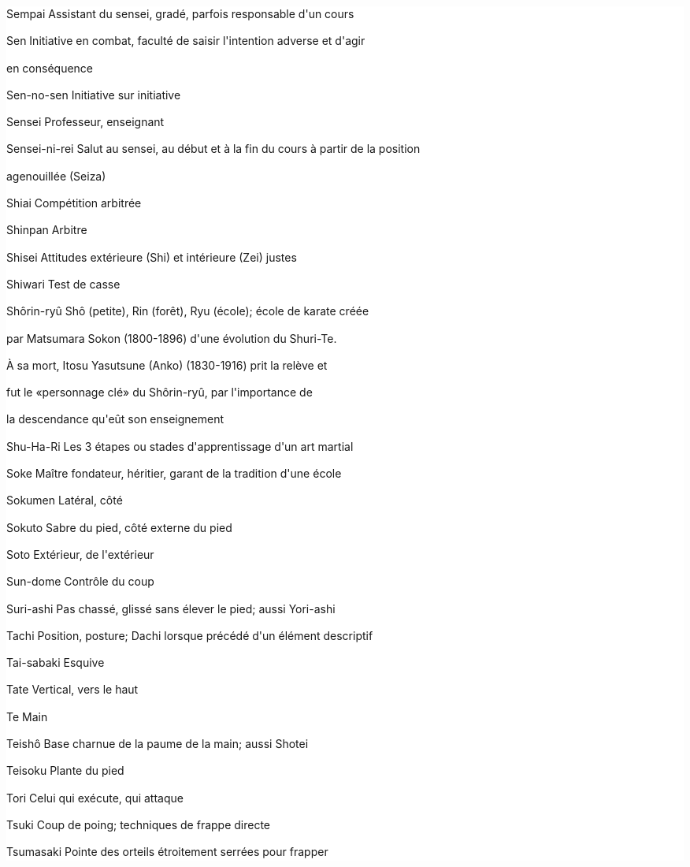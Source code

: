 Sempai Assistant du sensei, gradé, parfois responsable d'un cours

Sen Initiative en combat, faculté de saisir l'intention adverse et
d'agir

en conséquence

Sen-no-sen Initiative sur initiative

Sensei Professeur, enseignant

Sensei-ni-rei Salut au sensei, au début et à la fin du cours à partir de
la position

agenouillée (Seiza)

Shiai Compétition arbitrée

Shinpan Arbitre

Shisei Attitudes extérieure (Shi) et intérieure (Zei) justes

Shiwari Test de casse

Shôrin-ryû Shô (petite), Rin (forêt), Ryu (école); école de karate créée

par Matsumara Sokon (1800-1896) d'une évolution du Shuri-Te.

À sa mort, Itosu Yasutsune (Anko) (1830-1916) prit la relève et

fut le «personnage clé» du Shôrin-ryû, par l'importance de

la descendance qu'eût son enseignement

Shu-Ha-Ri Les 3 étapes ou stades d'apprentissage d'un art martial

Soke Maître fondateur, héritier, garant de la tradition d'une école

Sokumen Latéral, côté

Sokuto Sabre du pied, côté externe du pied

Soto Extérieur, de l'extérieur

Sun-dome Contrôle du coup

Suri-ashi Pas chassé, glissé sans élever le pied; aussi Yori-ashi

Tachi Position, posture; Dachi lorsque précédé d'un élément descriptif

Tai-sabaki Esquive

Tate Vertical, vers le haut

Te Main

Teishô Base charnue de la paume de la main; aussi Shotei

Teisoku Plante du pied

Tori Celui qui exécute, qui attaque

Tsuki Coup de poing; techniques de frappe directe

Tsumasaki Pointe des orteils étroitement serrées pour frapper
